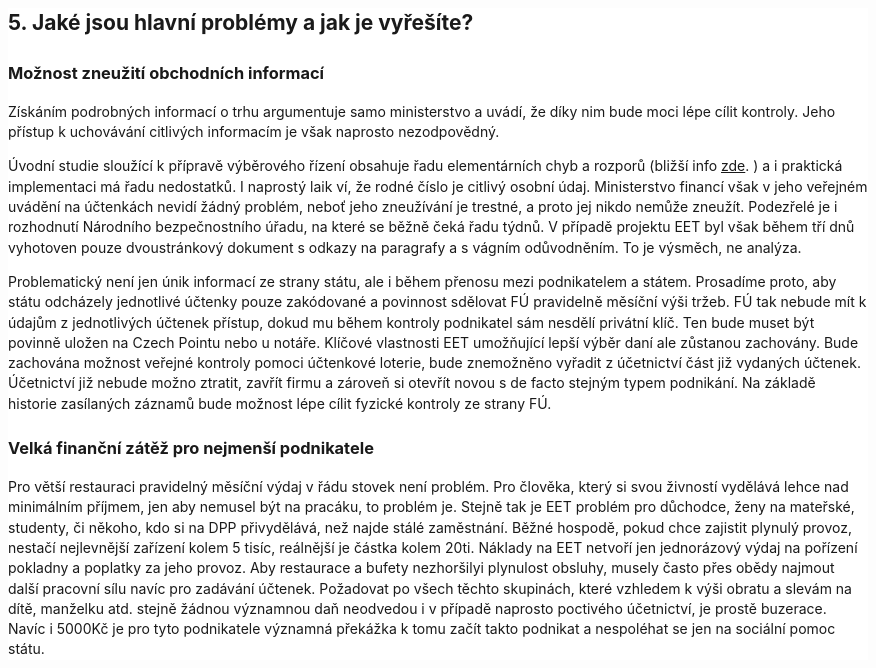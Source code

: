 ## 5. Jaké jsou hlavní problémy a jak je vyřešíte?

### Možnost zneužití obchodních informací

Získáním podrobných informací o trhu argumentuje samo ministerstvo a uvádí,
že díky nim bude moci lépe cílit kontroly. Jeho přístup k
uchovávání citlivých informacím je však naprosto nezodpovědný.

Úvodní studie sloužící k přípravě výběrového řízení obsahuje
řadu elementárních  chyb a rozporů (bližší info <a href="https://www.lupa.cz/clanky/videl-jsem-specifikaci-projektu-elektronicka-evidence-trzeb/">zde</a>.
) a i praktická implementaci má řadu nedostatků. I naprostý laik
ví, že rodné číslo je citlivý osobní údaj. Ministerstvo
financí však v jeho veřejném uvádění na účtenkách nevidí
žádný problém, neboť jeho zneužívání je trestné, a proto
jej nikdo nemůže zneužít. Podezřelé je i rozhodnutí Národního
bezpečnostního úřadu, na které se běžně čeká řadu týdnů.
V případě projektu EET byl však během tří dnů vyhotoven pouze
dvoustránkový dokument s odkazy na paragrafy a s vágním
odůvodněním. To je výsměch, ne analýza.  

Problematický není jen únik informací ze strany státu, ale i během přenosu
mezi podnikatelem a státem. Prosadíme
proto, aby státu odcházely jednotlivé účtenky pouze zakódované
a povinnost sdělovat FÚ pravidelně měsíční výši tržeb. FÚ
tak nebude mít k údajům z jednotlivých účtenek přístup,
dokud mu během kontroly podnikatel sám nesdělí privátní klíč.
Ten bude muset být povinně uložen na Czech Pointu nebo u notáře.
Klíčové vlastnosti EET umožňující lepší výběr daní ale
zůstanou zachovány. Bude zachována možnost veřejné kontroly
pomoci účtenkové loterie, bude znemožněno vyřadit z účetnictví
část již vydaných účtenek. Účetnictví již nebude možno
ztratit, zavřít firmu a zároveň si otevřít novou s de facto
stejným typem podnikání. Na základě historie zasílaných
záznamů bude možnost lépe cílit fyzické kontroly ze strany FÚ.

### Velká finanční zátěž pro nejmenší podnikatele

Pro větší restauraci pravidelný měsíční výdaj v řádu stovek
není problém. Pro člověka, který si svou živností vydělává
lehce nad minimálním příjmem, jen aby nemusel být na pracáku,
to problém je. Stejně tak je EET problém pro důchodce, ženy na
mateřské, studenty, či někoho, kdo si na DPP přivydělává, než
najde stálé zaměstnání.  Běžné hospodě, pokud chce zajistit
plynulý provoz, nestačí nejlevnější zařízení kolem 5 tisíc,
reálnější je částka kolem 20ti. Náklady na EET netvoří jen
jednorázový výdaj na pořízení pokladny a poplatky za jeho
provoz.  Aby restaurace a bufety nezhoršilyi plynulost obsluhy,
musely často přes obědy najmout další pracovní sílu navíc pro
zadávání účtenek. Požadovat po všech těchto skupinách, které
vzhledem k výši obratu a slevám na dítě, manželku atd. stejně
žádnou významnou daň neodvedou i v případě naprosto poctivého
účetnictví, je prostě buzerace. Navíc i 5000Kč je pro tyto
podnikatele významná překážka k tomu začít takto podnikat a
nespoléhat se jen na sociální pomoc státu.
